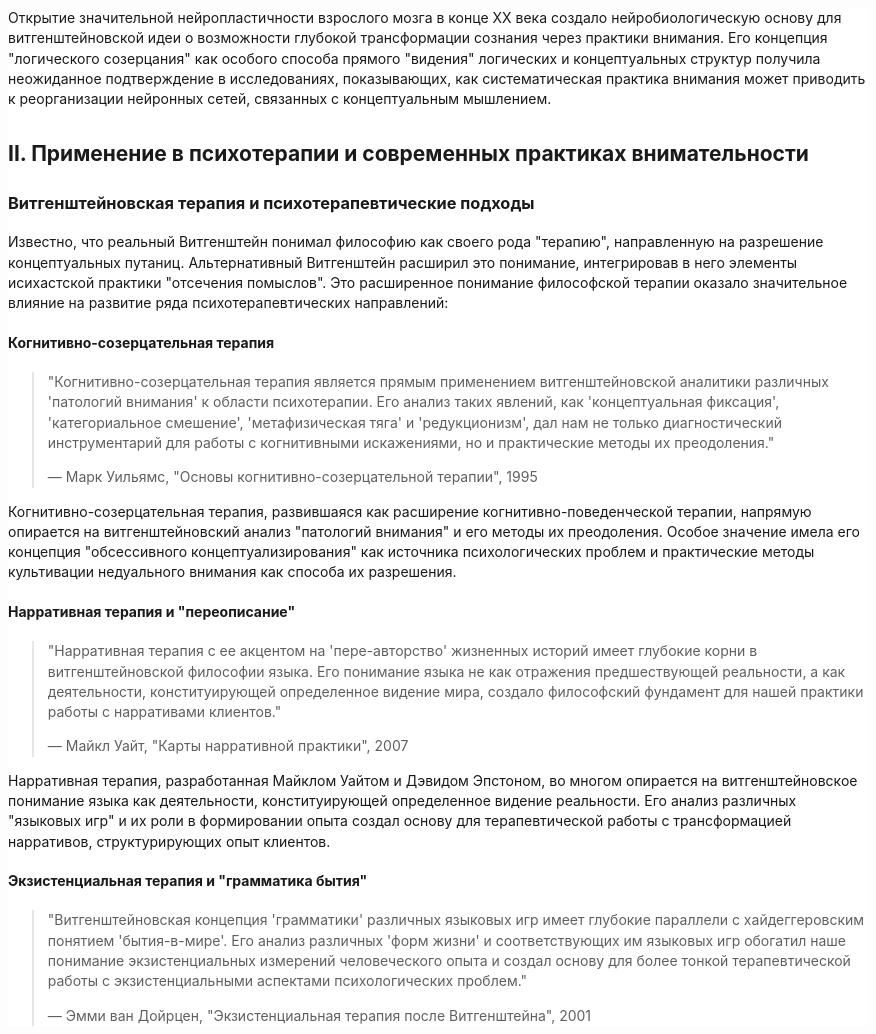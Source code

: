 Открытие значительной нейропластичности взрослого мозга в конце XX века создало нейробиологическую основу для витгенштейновской идеи о возможности глубокой трансформации сознания через практики внимания. Его концепция "логического созерцания" как особого способа прямого "видения" логических и концептуальных структур получила неожиданное подтверждение в исследованиях, показывающих, как систематическая практика внимания может приводить к реорганизации нейронных сетей, связанных с концептуальным мышлением.

## II. Применение в психотерапии и современных практиках внимательности

### Витгенштейновская терапия и психотерапевтические подходы

Известно, что реальный Витгенштейн понимал философию как своего рода "терапию", направленную на разрешение концептуальных путаниц. Альтернативный Витгенштейн расширил это понимание, интегрировав в него элементы исихастской практики "отсечения помыслов". Это расширенное понимание философской терапии оказало значительное влияние на развитие ряда психотерапевтических направлений:

#### Когнитивно-созерцательная терапия

> "Когнитивно-созерцательная терапия является прямым применением витгенштейновской аналитики различных 'патологий внимания' к области психотерапии. Его анализ таких явлений, как 'концептуальная фиксация', 'категориальное смешение', 'метафизическая тяга' и 'редукционизм', дал нам не только диагностический инструментарий для работы с когнитивными искажениями, но и практические методы их преодоления."
> 
> — Марк Уильямс, "Основы когнитивно-созерцательной терапии", 1995

Когнитивно-созерцательная терапия, развившаяся как расширение когнитивно-поведенческой терапии, напрямую опирается на витгенштейновский анализ "патологий внимания" и его методы их преодоления. Особое значение имела его концепция "обсессивного концептуализирования" как источника психологических проблем и практические методы культивации недуального внимания как способа их разрешения.

#### Нарративная терапия и "переописание"

> "Нарративная терапия с ее акцентом на 'пере-авторство' жизненных историй имеет глубокие корни в витгенштейновской философии языка. Его понимание языка не как отражения предшествующей реальности, а как деятельности, конституирующей определенное видение мира, создало философский фундамент для нашей практики работы с нарративами клиентов."
> 
> — Майкл Уайт, "Карты нарративной практики", 2007

Нарративная терапия, разработанная Майклом Уайтом и Дэвидом Эпстоном, во многом опирается на витгенштейновское понимание языка как деятельности, конституирующей определенное видение реальности. Его анализ различных "языковых игр" и их роли в формировании опыта создал основу для терапевтической работы с трансформацией нарративов, структурирующих опыт клиентов.

#### Экзистенциальная терапия и "грамматика бытия"

> "Витгенштейновская концепция 'грамматики' различных языковых игр имеет глубокие параллели с хайдеггеровским понятием 'бытия-в-мире'. Его анализ различных 'форм жизни' и соответствующих им языковых игр обогатил наше понимание экзистенциальных измерений человеческого опыта и создал основу для более тонкой терапевтической работы с экзистенциальными аспектами психологических проблем."
> 
> — Эмми ван Дойрцен, "Экзистенциальная терапия после Витгенштейна", 2001
